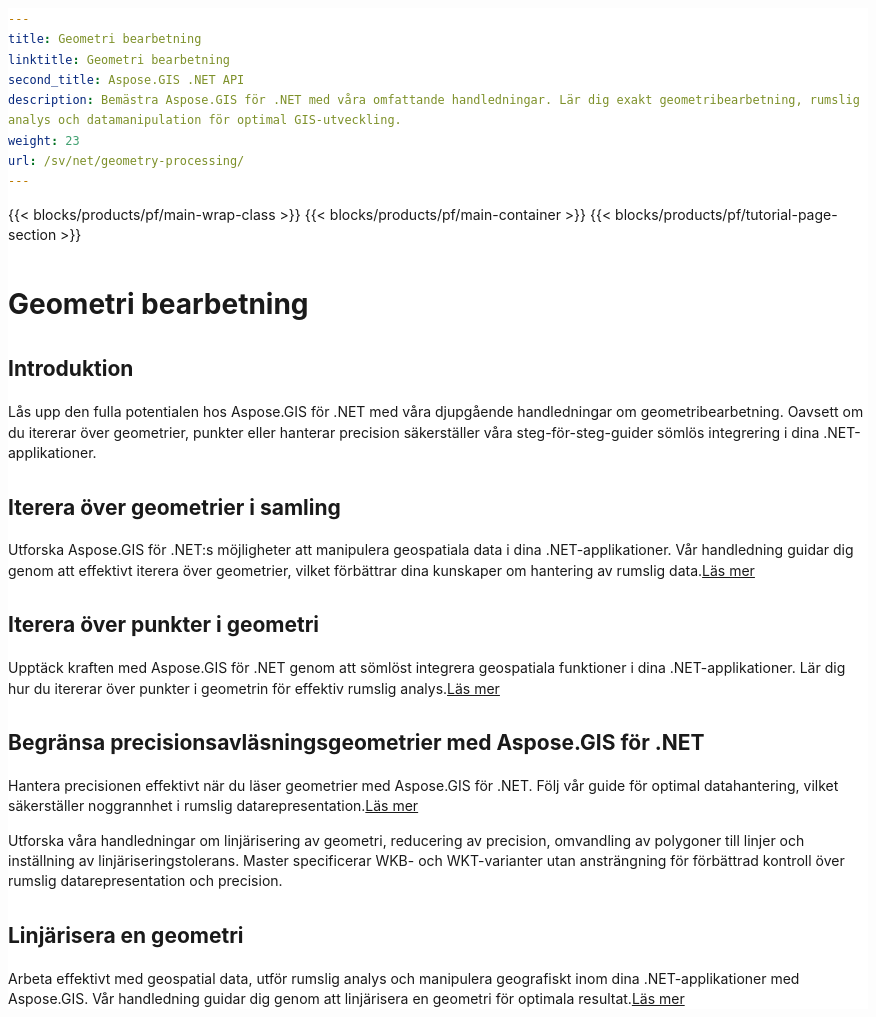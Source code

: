 ```yaml
---
title: Geometri bearbetning
linktitle: Geometri bearbetning
second_title: Aspose.GIS .NET API
description: Bemästra Aspose.GIS för .NET med våra omfattande handledningar. Lär dig exakt geometribearbetning, rumslig analys och datamanipulation för optimal GIS-utveckling.
weight: 23
url: /sv/net/geometry-processing/
---
```


{{< blocks/products/pf/main-wrap-class >}}
{{< blocks/products/pf/main-container >}}
{{< blocks/products/pf/tutorial-page-section >}}

# Geometri bearbetning

## Introduktion

Lås upp den fulla potentialen hos Aspose.GIS för .NET med våra djupgående handledningar om geometribearbetning. Oavsett om du itererar över geometrier, punkter eller hanterar precision säkerställer våra steg-för-steg-guider sömlös integrering i dina .NET-applikationer.

## Iterera över geometrier i samling
 Utforska Aspose.GIS för .NET:s möjligheter att manipulera geospatiala data i dina .NET-applikationer. Vår handledning guidar dig genom att effektivt iterera över geometrier, vilket förbättrar dina kunskaper om hantering av rumslig data.[Läs mer](./iterate-over-geometries-in-collection/)

## Iterera över punkter i geometri
 Upptäck kraften med Aspose.GIS för .NET genom att sömlöst integrera geospatiala funktioner i dina .NET-applikationer. Lär dig hur du itererar över punkter i geometrin för effektiv rumslig analys.[Läs mer](./iterate-over-points-in-geometry/)

## Begränsa precisionsavläsningsgeometrier med Aspose.GIS för .NET
Hantera precisionen effektivt när du läser geometrier med Aspose.GIS för .NET. Följ vår guide för optimal datahantering, vilket säkerställer noggrannhet i rumslig datarepresentation.[Läs mer](./limit-precision-reading-geometries/)

Utforska våra handledningar om linjärisering av geometri, reducering av precision, omvandling av polygoner till linjer och inställning av linjäriseringstolerans. Master specificerar WKB- och WKT-varianter utan ansträngning för förbättrad kontroll över rumslig datarepresentation och precision.

## Linjärisera en geometri
 Arbeta effektivt med geospatial data, utför rumslig analys och manipulera geografiskt inom dina .NET-applikationer med Aspose.GIS. Vår handledning guidar dig genom att linjärisera en geometri för optimala resultat.[Läs mer](./linearize-geometry/)
